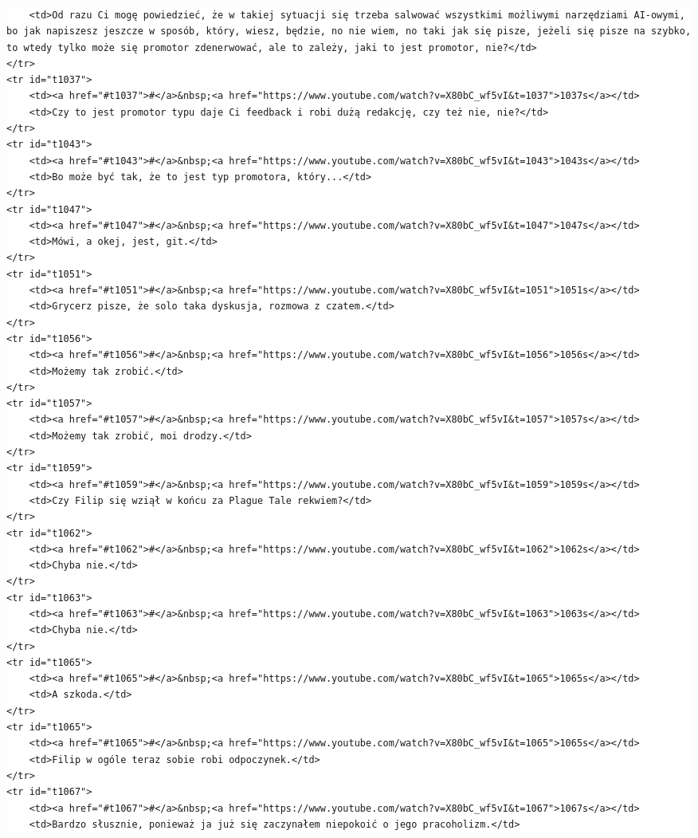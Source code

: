         <td>Od razu Ci mogę powiedzieć, że w takiej sytuacji się trzeba salwować wszystkimi możliwymi narzędziami AI-owymi, bo jak napiszesz jeszcze w sposób, który, wiesz, będzie, no nie wiem, no taki jak się pisze, jeżeli się pisze na szybko, to wtedy tylko może się promotor zdenerwować, ale to zależy, jaki to jest promotor, nie?</td>
    </tr>
    <tr id="t1037">
        <td><a href="#t1037">#</a>&nbsp;<a href="https://www.youtube.com/watch?v=X80bC_wf5vI&t=1037">1037s</a></td>
        <td>Czy to jest promotor typu daje Ci feedback i robi dużą redakcję, czy też nie, nie?</td>
    </tr>
    <tr id="t1043">
        <td><a href="#t1043">#</a>&nbsp;<a href="https://www.youtube.com/watch?v=X80bC_wf5vI&t=1043">1043s</a></td>
        <td>Bo może być tak, że to jest typ promotora, który...</td>
    </tr>
    <tr id="t1047">
        <td><a href="#t1047">#</a>&nbsp;<a href="https://www.youtube.com/watch?v=X80bC_wf5vI&t=1047">1047s</a></td>
        <td>Mówi, a okej, jest, git.</td>
    </tr>
    <tr id="t1051">
        <td><a href="#t1051">#</a>&nbsp;<a href="https://www.youtube.com/watch?v=X80bC_wf5vI&t=1051">1051s</a></td>
        <td>Grycerz pisze, że solo taka dyskusja, rozmowa z czatem.</td>
    </tr>
    <tr id="t1056">
        <td><a href="#t1056">#</a>&nbsp;<a href="https://www.youtube.com/watch?v=X80bC_wf5vI&t=1056">1056s</a></td>
        <td>Możemy tak zrobić.</td>
    </tr>
    <tr id="t1057">
        <td><a href="#t1057">#</a>&nbsp;<a href="https://www.youtube.com/watch?v=X80bC_wf5vI&t=1057">1057s</a></td>
        <td>Możemy tak zrobić, moi drodzy.</td>
    </tr>
    <tr id="t1059">
        <td><a href="#t1059">#</a>&nbsp;<a href="https://www.youtube.com/watch?v=X80bC_wf5vI&t=1059">1059s</a></td>
        <td>Czy Filip się wziął w końcu za Plague Tale rekwiem?</td>
    </tr>
    <tr id="t1062">
        <td><a href="#t1062">#</a>&nbsp;<a href="https://www.youtube.com/watch?v=X80bC_wf5vI&t=1062">1062s</a></td>
        <td>Chyba nie.</td>
    </tr>
    <tr id="t1063">
        <td><a href="#t1063">#</a>&nbsp;<a href="https://www.youtube.com/watch?v=X80bC_wf5vI&t=1063">1063s</a></td>
        <td>Chyba nie.</td>
    </tr>
    <tr id="t1065">
        <td><a href="#t1065">#</a>&nbsp;<a href="https://www.youtube.com/watch?v=X80bC_wf5vI&t=1065">1065s</a></td>
        <td>A szkoda.</td>
    </tr>
    <tr id="t1065">
        <td><a href="#t1065">#</a>&nbsp;<a href="https://www.youtube.com/watch?v=X80bC_wf5vI&t=1065">1065s</a></td>
        <td>Filip w ogóle teraz sobie robi odpoczynek.</td>
    </tr>
    <tr id="t1067">
        <td><a href="#t1067">#</a>&nbsp;<a href="https://www.youtube.com/watch?v=X80bC_wf5vI&t=1067">1067s</a></td>
        <td>Bardzo słusznie, ponieważ ja już się zaczynałem niepokoić o jego pracoholizm.</td>